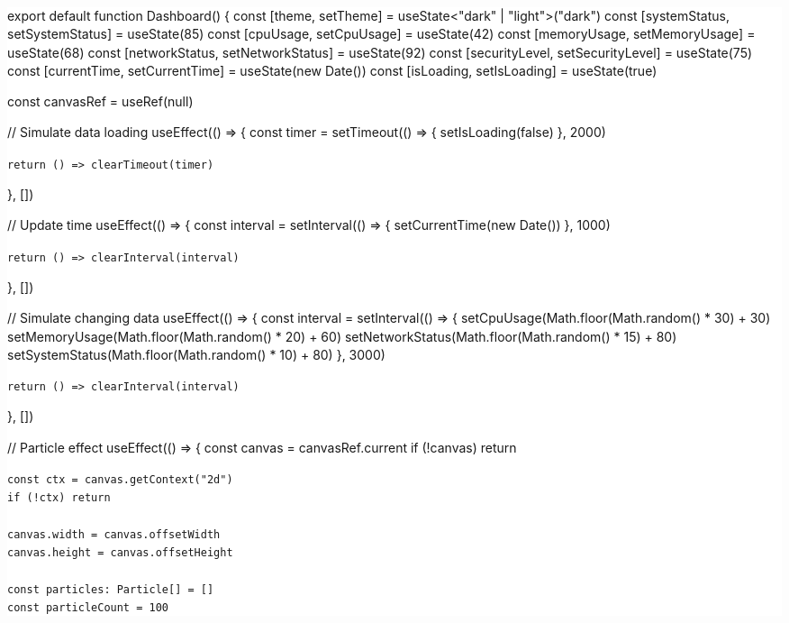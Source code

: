 export default function Dashboard() {
  const [theme, setTheme] = useState<"dark" | "light">("dark")
  const [systemStatus, setSystemStatus] = useState(85)
  const [cpuUsage, setCpuUsage] = useState(42)
  const [memoryUsage, setMemoryUsage] = useState(68)
  const [networkStatus, setNetworkStatus] = useState(92)
  const [securityLevel, setSecurityLevel] = useState(75)
  const [currentTime, setCurrentTime] = useState(new Date())
  const [isLoading, setIsLoading] = useState(true)

  const canvasRef = useRef<HTMLCanvasElement>(null)

  // Simulate data loading
  useEffect(() => {
    const timer = setTimeout(() => {
      setIsLoading(false)
    }, 2000)

    return () => clearTimeout(timer)
  }, [])

  // Update time
  useEffect(() => {
    const interval = setInterval(() => {
      setCurrentTime(new Date())
    }, 1000)

    return () => clearInterval(interval)
  }, [])

  // Simulate changing data
  useEffect(() => {
    const interval = setInterval(() => {
      setCpuUsage(Math.floor(Math.random() * 30) + 30)
      setMemoryUsage(Math.floor(Math.random() * 20) + 60)
      setNetworkStatus(Math.floor(Math.random() * 15) + 80)
      setSystemStatus(Math.floor(Math.random() * 10) + 80)
    }, 3000)

    return () => clearInterval(interval)
  }, [])

  // Particle effect
  useEffect(() => {
    const canvas = canvasRef.current
    if (!canvas) return

    const ctx = canvas.getContext("2d")
    if (!ctx) return

    canvas.width = canvas.offsetWidth
    canvas.height = canvas.offsetHeight

    const particles: Particle[] = []
    const particleCount = 100
